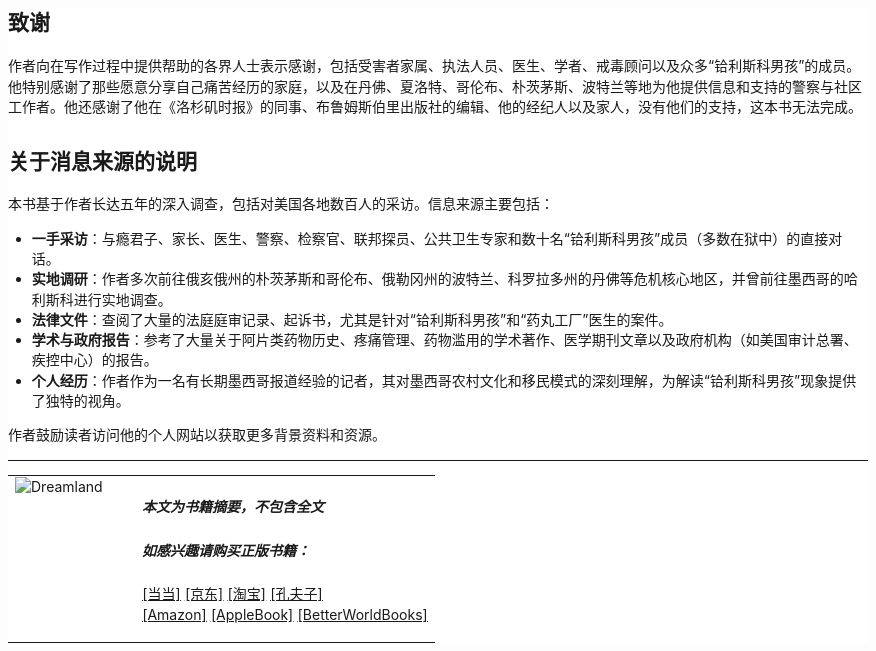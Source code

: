 
## 致谢

作者向在写作过程中提供帮助的各界人士表示感谢，包括受害者家属、执法人员、医生、学者、戒毒顾问以及众多“铪利斯科男孩”的成员。他特别感谢了那些愿意分享自己痛苦经历的家庭，以及在丹佛、夏洛特、哥伦布、朴茨茅斯、波特兰等地为他提供信息和支持的警察与社区工作者。他还感谢了他在《洛杉矶时报》的同事、布鲁姆斯伯里出版社的编辑、他的经纪人以及家人，没有他们的支持，这本书无法完成。

## 关于消息来源的说明

本书基于作者长达五年的深入调查，包括对美国各地数百人的采访。信息来源主要包括：

* **一手采访**：与瘾君子、家长、医生、警察、检察官、联邦探员、公共卫生专家和数十名“铪利斯科男孩”成员（多数在狱中）的直接对话。
* **实地调研**：作者多次前往俄亥俄州的朴茨茅斯和哥伦布、俄勒冈州的波特兰、科罗拉多州的丹佛等危机核心地区，并曾前往墨西哥的哈利斯科进行实地调查。
* **法律文件**：查阅了大量的法庭庭审记录、起诉书，尤其是针对“铪利斯科男孩”和“药丸工厂”医生的案件。
* **学术与政府报告**：参考了大量关于阿片类药物历史、疼痛管理、药物滥用的学术著作、医学期刊文章以及政府机构（如美国审计总署、疾控中心）的报告。
* **个人经历**：作者作为一名有长期墨西哥报道经验的记者，其对墨西哥农村文化和移民模式的深刻理解，为解读“铪利斯科男孩”现象提供了独特的视角。

作者鼓励读者访问他的个人网站以获取更多背景资料和资源。

---

<table><tbody><tr><td><img alt="Dreamland" width="120" src="/uploads/cover-dreamland.webp" /></td><td>&nbsp; &nbsp; </td><td><h5>本文为书籍摘要，不包含全文</h5><h5>如感兴趣请购买正版书籍：</h5><p><a href="http://search.dangdang.com/?key=%E6%A2%A6%E7%98%BE" target="_blank">[当当]</a> <a href="httpshttps://search.jd.com/Search?keyword=%E6%A2%A6%E7%98%BE" target="_blank">[京东]</a> <a href="https://s.taobao.com/search?q=%E6%A2%A6%E7%98%BE" target="_blank">[淘宝]</a> <a href="https://search.kongfz.com/product_result/?key=%E6%A2%A6%E7%98%BE" target="_blank">[孔夫子]</a><br /><a href="https://www.amazon.com/s?k=Dreamland" target="_blank">[Amazon]</a> <a href="https://books.apple.com/us/search?term=Dreamland" target="_blank">[AppleBook]</a> <a href="https://www.betterworldbooks.com/search/results?q=Dreamland" target="_blank">[BetterWorldBooks]</a></p></td></tr></tbody></table><p></p><p></p>
